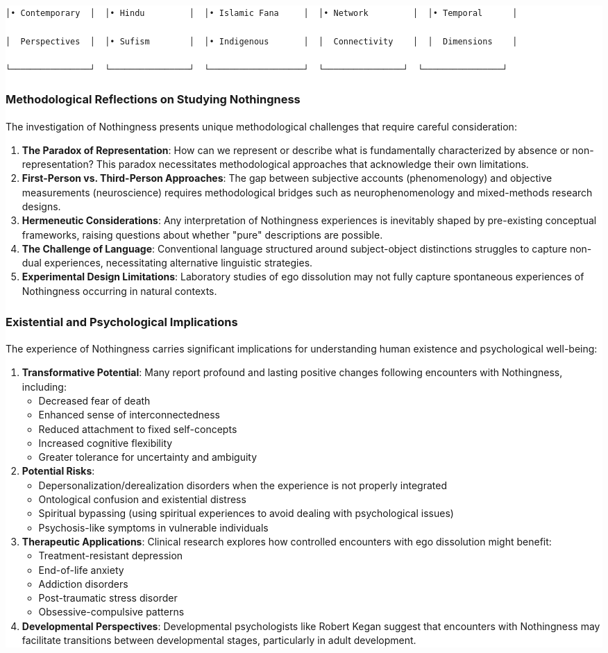 ```
│• Contemporary  │  │• Hindu         │  │• Islamic Fana     │  │• Network         │  │• Temporal      │

│  Perspectives  │  │• Sufism        │  │• Indigenous       │  │  Connectivity    │  │  Dimensions    │

└────────────────┘  └────────────────┘  └───────────────────┘  └────────────────┘  └────────────────┘
```

### Methodological Reflections on Studying Nothingness

The investigation of Nothingness presents unique methodological challenges that require careful consideration:

1. **The Paradox of Representation**: How can we represent or describe what is fundamentally characterized by absence or non-representation? This paradox necessitates methodological approaches that acknowledge their own limitations.
2. **First-Person vs. Third-Person Approaches**: The gap between subjective accounts (phenomenology) and objective measurements (neuroscience) requires methodological bridges such as neurophenomenology and mixed-methods research designs.
3. **Hermeneutic Considerations**: Any interpretation of Nothingness experiences is inevitably shaped by pre-existing conceptual frameworks, raising questions about whether "pure" descriptions are possible.
4. **The Challenge of Language**: Conventional language structured around subject-object distinctions struggles to capture non-dual experiences, necessitating alternative linguistic strategies.
5. **Experimental Design Limitations**: Laboratory studies of ego dissolution may not fully capture spontaneous experiences of Nothingness occurring in natural contexts.

### Existential and Psychological Implications

The experience of Nothingness carries significant implications for understanding human existence and psychological well-being:

1. **Transformative Potential**: Many report profound and lasting positive changes following encounters with Nothingness, including:
	- Decreased fear of death
	- Enhanced sense of interconnectedness
	- Reduced attachment to fixed self-concepts
	- Increased cognitive flexibility
	- Greater tolerance for uncertainty and ambiguity
2. **Potential Risks**:
	- Depersonalization/derealization disorders when the experience is not properly integrated
	- Ontological confusion and existential distress
	- Spiritual bypassing (using spiritual experiences to avoid dealing with psychological issues)
	- Psychosis-like symptoms in vulnerable individuals
3. **Therapeutic Applications**: Clinical research explores how controlled encounters with ego dissolution might benefit:
	- Treatment-resistant depression
	- End-of-life anxiety
	- Addiction disorders
	- Post-traumatic stress disorder
	- Obsessive-compulsive patterns
4. **Developmental Perspectives**: Developmental psychologists like Robert Kegan suggest that encounters with Nothingness may facilitate transitions between developmental stages, particularly in adult development.

